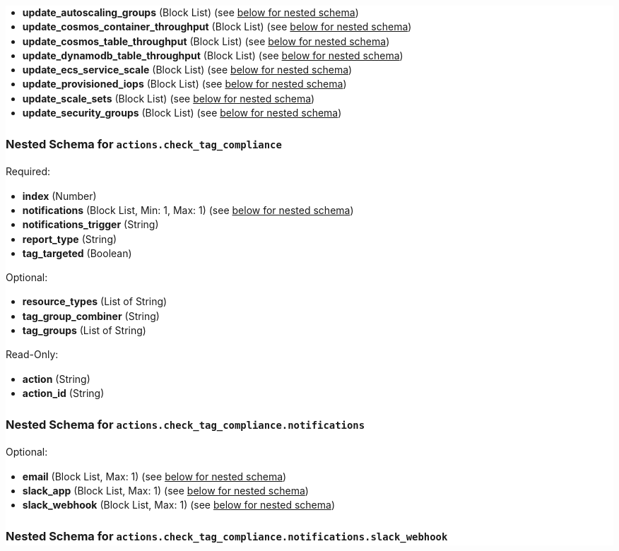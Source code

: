 - **update_autoscaling_groups** (Block List) (see [below for nested schema](#nestedblock--actions--update_autoscaling_groups))
- **update_cosmos_container_throughput** (Block List) (see [below for nested schema](#nestedblock--actions--update_cosmos_container_throughput))
- **update_cosmos_table_throughput** (Block List) (see [below for nested schema](#nestedblock--actions--update_cosmos_table_throughput))
- **update_dynamodb_table_throughput** (Block List) (see [below for nested schema](#nestedblock--actions--update_dynamodb_table_throughput))
- **update_ecs_service_scale** (Block List) (see [below for nested schema](#nestedblock--actions--update_ecs_service_scale))
- **update_provisioned_iops** (Block List) (see [below for nested schema](#nestedblock--actions--update_provisioned_iops))
- **update_scale_sets** (Block List) (see [below for nested schema](#nestedblock--actions--update_scale_sets))
- **update_security_groups** (Block List) (see [below for nested schema](#nestedblock--actions--update_security_groups))

<a id="nestedblock--actions--check_tag_compliance"></a>
### Nested Schema for `actions.check_tag_compliance`

Required:

- **index** (Number)
- **notifications** (Block List, Min: 1, Max: 1) (see [below for nested schema](#nestedblock--actions--check_tag_compliance--notifications))
- **notifications_trigger** (String)
- **report_type** (String)
- **tag_targeted** (Boolean)

Optional:

- **resource_types** (List of String)
- **tag_group_combiner** (String)
- **tag_groups** (List of String)

Read-Only:

- **action** (String)
- **action_id** (String)

<a id="nestedblock--actions--check_tag_compliance--notifications"></a>
### Nested Schema for `actions.check_tag_compliance.notifications`

Optional:

- **email** (Block List, Max: 1) (see [below for nested schema](#nestedblock--actions--check_tag_compliance--notifications--email))
- **slack_app** (Block List, Max: 1) (see [below for nested schema](#nestedblock--actions--check_tag_compliance--notifications--slack_app))
- **slack_webhook** (Block List, Max: 1) (see [below for nested schema](#nestedblock--actions--check_tag_compliance--notifications--slack_webhook))

<a id="nestedblock--actions--check_tag_compliance--notifications--email"></a>
### Nested Schema for `actions.check_tag_compliance.notifications.slack_webhook`
